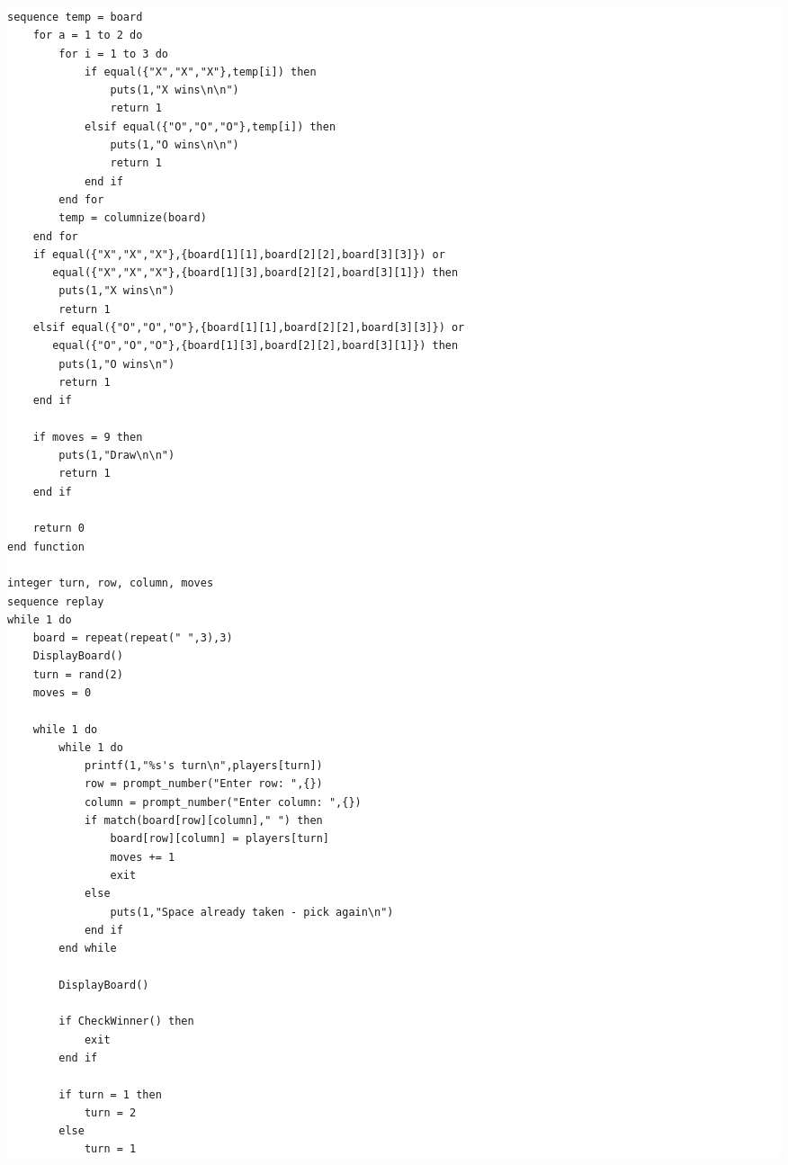 ```euphoria
sequence temp = board
	for a = 1 to 2 do
		for i = 1 to 3 do
			if equal({"X","X","X"},temp[i]) then
				puts(1,"X wins\n\n")
				return 1
			elsif equal({"O","O","O"},temp[i]) then
				puts(1,"O wins\n\n")
				return 1
			end if
		end for
		temp = columnize(board)
	end for
	if equal({"X","X","X"},{board[1][1],board[2][2],board[3][3]}) or
	   equal({"X","X","X"},{board[1][3],board[2][2],board[3][1]}) then
		puts(1,"X wins\n")
		return 1
	elsif equal({"O","O","O"},{board[1][1],board[2][2],board[3][3]}) or
	   equal({"O","O","O"},{board[1][3],board[2][2],board[3][1]}) then
		puts(1,"O wins\n")
		return 1
	end if	
	
	if moves = 9 then
		puts(1,"Draw\n\n")
		return 1
	end if
	
	return 0
end function

integer turn, row, column, moves
sequence replay
while 1 do
	board = repeat(repeat(" ",3),3)
	DisplayBoard()
	turn = rand(2)
	moves = 0
	
	while 1 do
		while 1 do
			printf(1,"%s's turn\n",players[turn])
			row = prompt_number("Enter row: ",{})
			column = prompt_number("Enter column: ",{})
			if match(board[row][column]," ") then
				board[row][column] = players[turn]
				moves += 1
				exit
			else
				puts(1,"Space already taken - pick again\n")
			end if
		end while
		
		DisplayBoard()
		
		if CheckWinner() then
			exit
		end if
		
		if turn = 1 then
			turn = 2
		else
			turn = 1
```